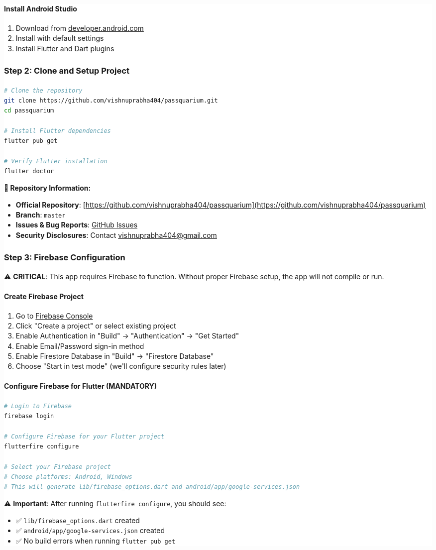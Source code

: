 #### Install Android Studio
1. Download from [developer.android.com](https://developer.android.com/studio)
2. Install with default settings
3. Install Flutter and Dart plugins

### Step 2: Clone and Setup Project

```bash
# Clone the repository
git clone https://github.com/vishnuprabha404/passquarium.git
cd passquarium

# Install Flutter dependencies
flutter pub get

# Verify Flutter installation
flutter doctor
```

**📍 Repository Information:**
- **Official Repository**: [https://github.com/vishnuprabha404/passquarium](https://github.com/vishnuprabha404/passquarium)
- **Branch**: `master`
- **Issues & Bug Reports**: [GitHub Issues](https://github.com/vishnuprabha404/passquarium/issues)
- **Security Disclosures**: Contact [vishnuprabha404@gmail.com](mailto:vishnuprabha404@gmail.com)

### Step 3: Firebase Configuration

⚠️ **CRITICAL**: This app requires Firebase to function. Without proper Firebase setup, the app will not compile or run.

#### Create Firebase Project
1. Go to [Firebase Console](https://console.firebase.google.com/)
2. Click "Create a project" or select existing project
3. Enable Authentication in "Build" → "Authentication" → "Get Started"
4. Enable Email/Password sign-in method
5. Enable Firestore Database in "Build" → "Firestore Database"
6. Choose "Start in test mode" (we'll configure security rules later)

#### Configure Firebase for Flutter (MANDATORY)
```bash
# Login to Firebase
firebase login

# Configure Firebase for your Flutter project
flutterfire configure

# Select your Firebase project
# Choose platforms: Android, Windows
# This will generate lib/firebase_options.dart and android/app/google-services.json
```

⚠️ **Important**: After running `flutterfire configure`, you should see:
- ✅ `lib/firebase_options.dart` created
- ✅ `android/app/google-services.json` created  
- ✅ No build errors when running `flutter pub get`
